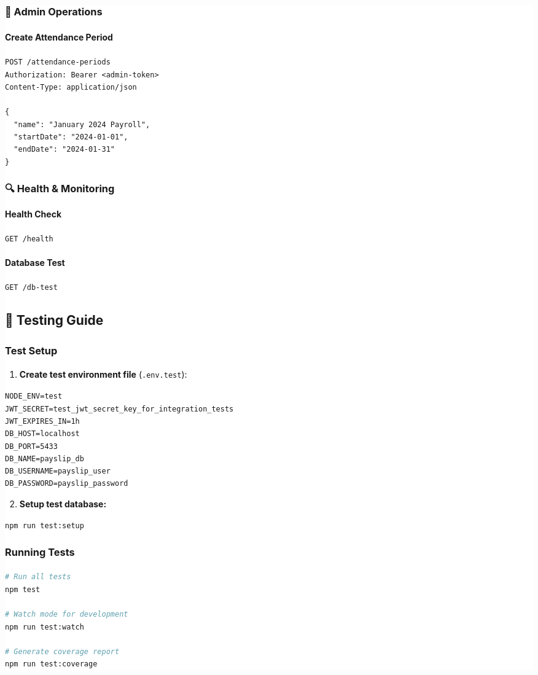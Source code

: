 ### 🏢 Admin Operations

#### Create Attendance Period
```http
POST /attendance-periods
Authorization: Bearer <admin-token>
Content-Type: application/json

{
  "name": "January 2024 Payroll",
  "startDate": "2024-01-01",
  "endDate": "2024-01-31"
}
```

### 🔍 Health & Monitoring

#### Health Check
```http
GET /health
```

#### Database Test
```http
GET /db-test
```

## 🧪 Testing Guide

### Test Setup

1. **Create test environment file** (`.env.test`):
```env
NODE_ENV=test
JWT_SECRET=test_jwt_secret_key_for_integration_tests
JWT_EXPIRES_IN=1h
DB_HOST=localhost
DB_PORT=5433
DB_NAME=payslip_db
DB_USERNAME=payslip_user
DB_PASSWORD=payslip_password
```

2. **Setup test database:**
```bash
npm run test:setup
```

### Running Tests

```bash
# Run all tests
npm test

# Watch mode for development
npm run test:watch

# Generate coverage report
npm run test:coverage
```
